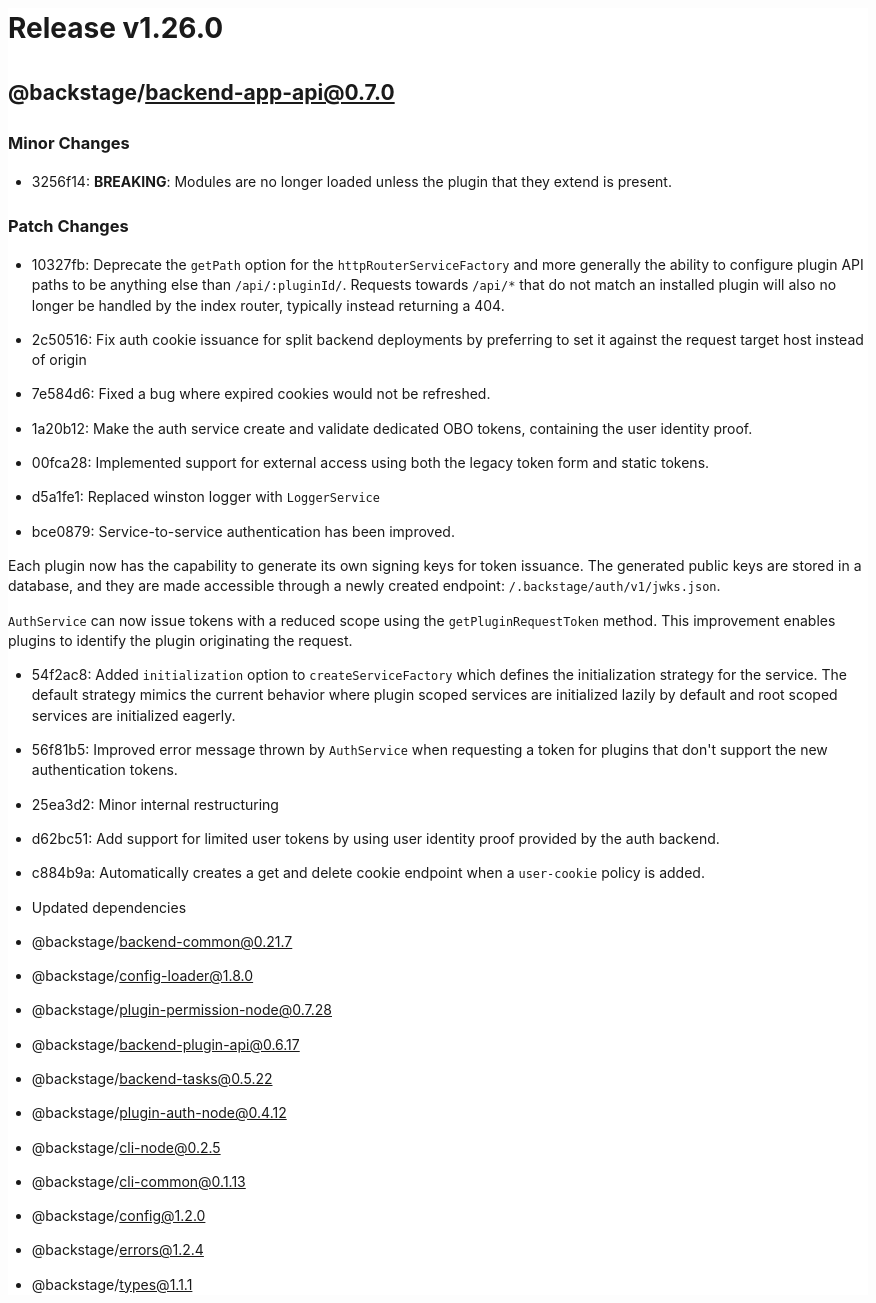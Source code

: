 # Release v1.26.0

## @backstage/backend-app-api@0.7.0

### Minor Changes

- 3256f14: **BREAKING**: Modules are no longer loaded unless the plugin that they extend is present.

### Patch Changes

- 10327fb: Deprecate the `getPath` option for the `httpRouterServiceFactory` and more generally the ability to configure plugin API paths to be anything else than `/api/:pluginId/`. Requests towards `/api/*` that do not match an installed plugin will also no longer be handled by the index router, typically instead returning a 404.

- 2c50516: Fix auth cookie issuance for split backend deployments by preferring to set it against the request target host instead of origin

- 7e584d6: Fixed a bug where expired cookies would not be refreshed.

- 1a20b12: Make the auth service create and validate dedicated OBO tokens, containing the user identity proof.

- 00fca28: Implemented support for external access using both the legacy token form and static tokens.

- d5a1fe1: Replaced winston logger with `LoggerService`

- bce0879: Service-to-service authentication has been improved.

 Each plugin now has the capability to generate its own signing keys for token issuance. The generated public keys are stored in a database, and they are made accessible through a newly created endpoint: `/.backstage/auth/v1/jwks.json`.

 `AuthService` can now issue tokens with a reduced scope using the `getPluginRequestToken` method. This improvement enables plugins to identify the plugin originating the request.

- 54f2ac8: Added `initialization` option to `createServiceFactory` which defines the initialization strategy for the service. The default strategy mimics the current behavior where plugin scoped services are initialized lazily by default and root scoped services are initialized eagerly.

- 56f81b5: Improved error message thrown by `AuthService` when requesting a token for plugins that don't support the new authentication tokens.

- 25ea3d2: Minor internal restructuring

- d62bc51: Add support for limited user tokens by using user identity proof provided by the auth backend.

- c884b9a: Automatically creates a get and delete cookie endpoint when a `user-cookie` policy is added.

- Updated dependencies
 - @backstage/backend-common@0.21.7
 - @backstage/config-loader@1.8.0
 - @backstage/plugin-permission-node@0.7.28
 - @backstage/backend-plugin-api@0.6.17
 - @backstage/backend-tasks@0.5.22
 - @backstage/plugin-auth-node@0.4.12
 - @backstage/cli-node@0.2.5
 - @backstage/cli-common@0.1.13
 - @backstage/config@1.2.0
 - @backstage/errors@1.2.4
 - @backstage/types@1.1.1
